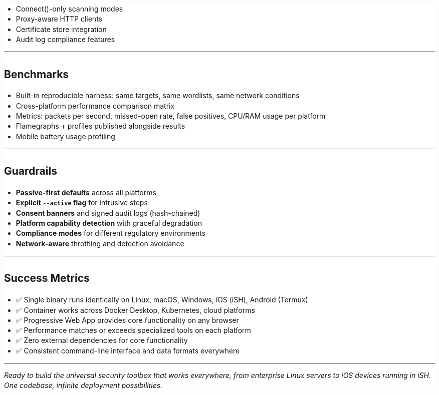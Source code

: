 - Connect()-only scanning modes
- Proxy-aware HTTP clients
- Certificate store integration
- Audit log compliance features

---

## Benchmarks

- Built-in reproducible harness: same targets, same wordlists, same network conditions
- Cross-platform performance comparison matrix
- Metrics: packets per second, missed-open rate, false positives, CPU/RAM usage per platform
- Flamegraphs + profiles published alongside results
- Mobile battery usage profiling

---

## Guardrails

- **Passive-first defaults** across all platforms
- **Explicit `--active` flag** for intrusive steps
- **Consent banners** and signed audit logs (hash-chained)
- **Platform capability detection** with graceful degradation
- **Compliance modes** for different regulatory environments
- **Network-aware** throttling and detection avoidance

---

## Success Metrics

- ✅ Single binary runs identically on Linux, macOS, Windows, iOS (iSH), Android (Termux)
- ✅ Container works across Docker Desktop, Kubernetes, cloud platforms
- ✅ Progressive Web App provides core functionality on any browser
- ✅ Performance matches or exceeds specialized tools on each platform
- ✅ Zero external dependencies for core functionality
- ✅ Consistent command-line interface and data formats everywhere

---

_Ready to build the universal security toolbox that works everywhere, from enterprise Linux servers to iOS devices running in iSH. One codebase, infinite deployment possibilities._
